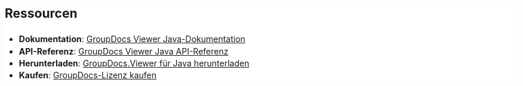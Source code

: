 ## Ressourcen
- **Dokumentation**: [GroupDocs Viewer Java-Dokumentation](https://docs.groupdocs.com/viewer/java/)
- **API-Referenz**: [GroupDocs Viewer Java API-Referenz](https://reference.groupdocs.com/viewer/java/)
- **Herunterladen**: [GroupDocs.Viewer für Java herunterladen](https://releases.groupdocs.com/viewer/java/)
- **Kaufen**: [GroupDocs-Lizenz kaufen](https://purchase.groupdocs.com/buy)